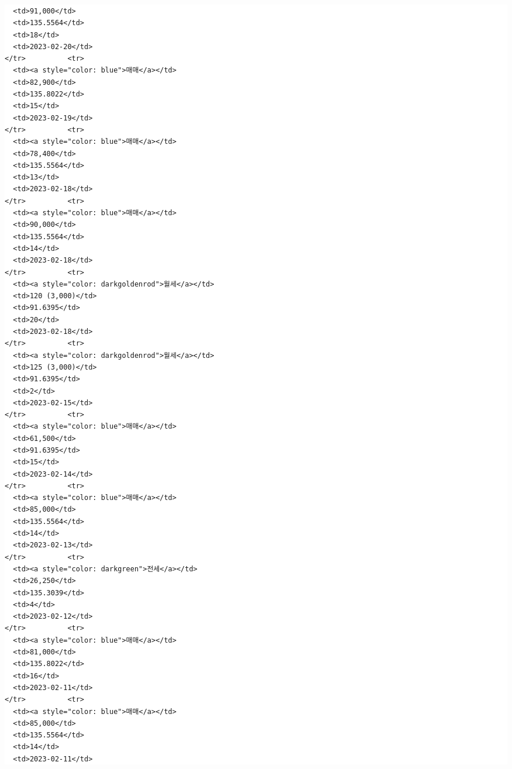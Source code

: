       <td>91,000</td>
      <td>135.5564</td>
      <td>18</td>
      <td>2023-02-20</td>
    </tr>          <tr>
      <td><a style="color: blue">매매</a></td>
      <td>82,900</td>
      <td>135.8022</td>
      <td>15</td>
      <td>2023-02-19</td>
    </tr>          <tr>
      <td><a style="color: blue">매매</a></td>
      <td>78,400</td>
      <td>135.5564</td>
      <td>13</td>
      <td>2023-02-18</td>
    </tr>          <tr>
      <td><a style="color: blue">매매</a></td>
      <td>90,000</td>
      <td>135.5564</td>
      <td>14</td>
      <td>2023-02-18</td>
    </tr>          <tr>
      <td><a style="color: darkgoldenrod">월세</a></td>
      <td>120 (3,000)</td>
      <td>91.6395</td>
      <td>20</td>
      <td>2023-02-18</td>
    </tr>          <tr>
      <td><a style="color: darkgoldenrod">월세</a></td>
      <td>125 (3,000)</td>
      <td>91.6395</td>
      <td>2</td>
      <td>2023-02-15</td>
    </tr>          <tr>
      <td><a style="color: blue">매매</a></td>
      <td>61,500</td>
      <td>91.6395</td>
      <td>15</td>
      <td>2023-02-14</td>
    </tr>          <tr>
      <td><a style="color: blue">매매</a></td>
      <td>85,000</td>
      <td>135.5564</td>
      <td>14</td>
      <td>2023-02-13</td>
    </tr>          <tr>
      <td><a style="color: darkgreen">전세</a></td>
      <td>26,250</td>
      <td>135.3039</td>
      <td>4</td>
      <td>2023-02-12</td>
    </tr>          <tr>
      <td><a style="color: blue">매매</a></td>
      <td>81,000</td>
      <td>135.8022</td>
      <td>16</td>
      <td>2023-02-11</td>
    </tr>          <tr>
      <td><a style="color: blue">매매</a></td>
      <td>85,000</td>
      <td>135.5564</td>
      <td>14</td>
      <td>2023-02-11</td>